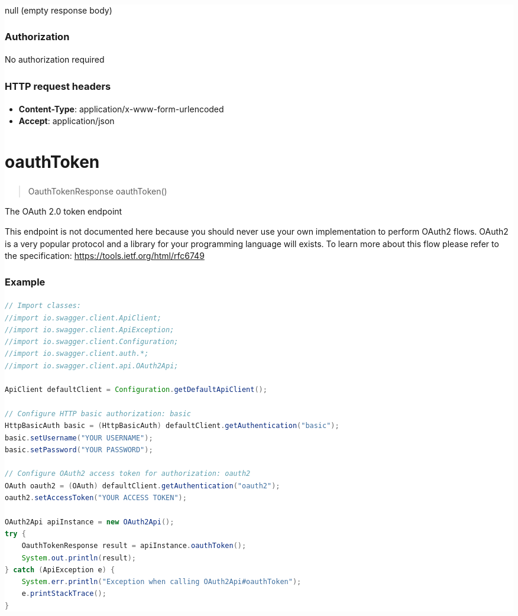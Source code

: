 null (empty response body)

### Authorization

No authorization required

### HTTP request headers

 - **Content-Type**: application/x-www-form-urlencoded
 - **Accept**: application/json

<a name="oauthToken"></a>
# **oauthToken**
> OauthTokenResponse oauthToken()

The OAuth 2.0 token endpoint

This endpoint is not documented here because you should never use your own implementation to perform OAuth2 flows. OAuth2 is a very popular protocol and a library for your programming language will exists.  To learn more about this flow please refer to the specification: https://tools.ietf.org/html/rfc6749

### Example
```java
// Import classes:
//import io.swagger.client.ApiClient;
//import io.swagger.client.ApiException;
//import io.swagger.client.Configuration;
//import io.swagger.client.auth.*;
//import io.swagger.client.api.OAuth2Api;

ApiClient defaultClient = Configuration.getDefaultApiClient();

// Configure HTTP basic authorization: basic
HttpBasicAuth basic = (HttpBasicAuth) defaultClient.getAuthentication("basic");
basic.setUsername("YOUR USERNAME");
basic.setPassword("YOUR PASSWORD");

// Configure OAuth2 access token for authorization: oauth2
OAuth oauth2 = (OAuth) defaultClient.getAuthentication("oauth2");
oauth2.setAccessToken("YOUR ACCESS TOKEN");

OAuth2Api apiInstance = new OAuth2Api();
try {
    OauthTokenResponse result = apiInstance.oauthToken();
    System.out.println(result);
} catch (ApiException e) {
    System.err.println("Exception when calling OAuth2Api#oauthToken");
    e.printStackTrace();
}
```
